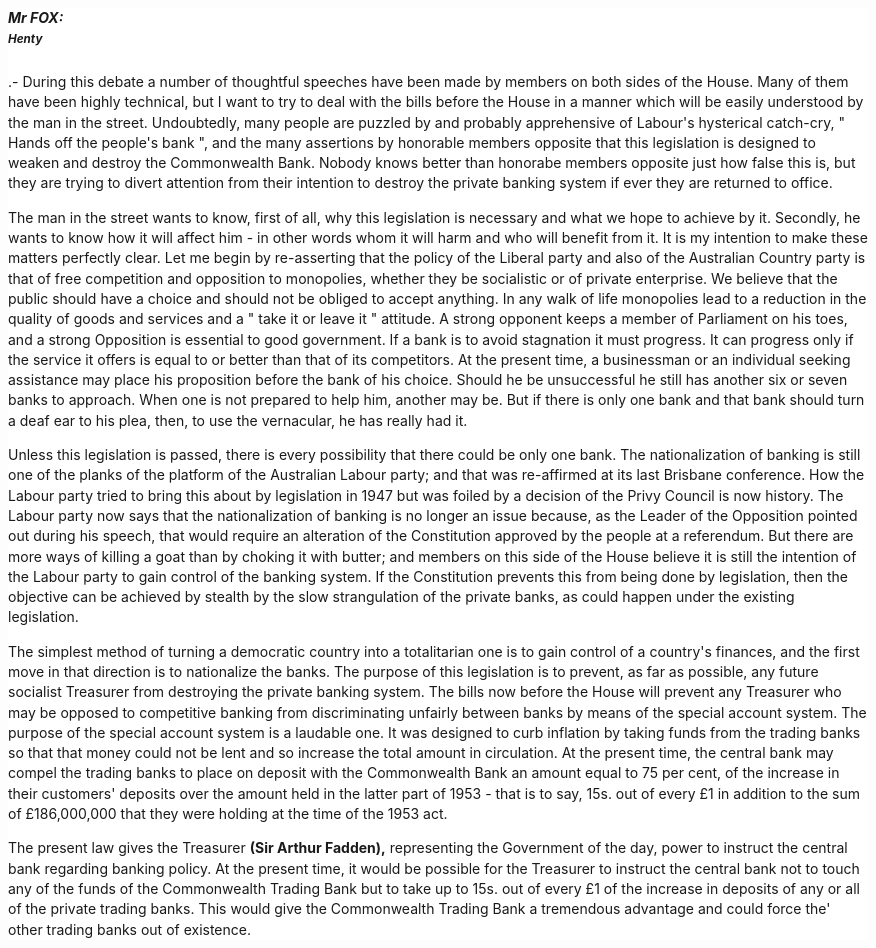##### Mr FOX:<br><small class="text-muted">Henty</small>

.- During this debate a number of thoughtful speeches have been made by members on both sides of the House. Many of them have been highly technical, but I want to try to deal with the bills before the House in a manner which will be easily understood by the man in the street. Undoubtedly, many people are puzzled by and probably apprehensive of Labour's hysterical catch-cry, " Hands off the people's bank ", and the many assertions by honorable members opposite that this legislation is designed to weaken and destroy the Commonwealth Bank. Nobody knows better than honorabe members opposite just how false this is, but they are trying to divert attention from their intention to destroy the private banking system if ever they are returned to office. 

The man in the street wants to know, first of all, why this legislation is necessary and what we hope to achieve by it. Secondly, he wants to know how it will affect him - in other words whom it will harm and who will benefit from it. It is my intention to make these matters perfectly clear. Let me begin by re-asserting that the policy of the Liberal party and also of the Australian Country party is that of free competition and opposition to monopolies, whether they be socialistic or of private enterprise. We believe that the public should have a choice and should not be obliged to accept anything. In any walk of life monopolies lead to a reduction in the quality of goods and services and a " take it or leave it " attitude. A strong opponent keeps a member of Parliament on his toes, and a strong Opposition is essential to good government. If a bank is to avoid stagnation it must progress. It can progress only if the service it offers is equal to or better than that of its competitors. At the present time, a businessman or an individual seeking assistance may place his proposition before the bank of his choice. Should he be unsuccessful he still has another six or seven banks to approach. When one is not prepared to help him, another may be. But if there is only one bank and that bank should turn a deaf ear to his plea, then, to use the vernacular, he has really had it. 

Unless this legislation is passed, there is every possibility that there could be only one bank. The nationalization of banking is still one of the planks of the platform of the Australian Labour party; and that was re-affirmed at its last Brisbane conference. How the Labour party tried to bring this about by legislation in 1947 but was foiled by a decision of the Privy Council is now history. The Labour party now says that the nationalization of banking is no longer an issue because, as the Leader of the Opposition pointed out during his speech, that would require an alteration of the Constitution approved by the people at a referendum. But there are more ways of killing a goat than by choking it with butter; and members on this side of the House believe it is still the intention of the Labour party to gain control of the banking system. If the Constitution prevents this from being done by legislation, then the objective can be achieved by stealth by the slow strangulation of the private banks, as could happen under the existing legislation. 

The simplest method of turning a democratic country into a totalitarian one is to gain control of a country's finances, and the first move in that direction is to nationalize the banks. The purpose of this legislation is to prevent, as far as possible, any future socialist Treasurer from destroying the private banking system. The bills now before the House will prevent any Treasurer who may be opposed to competitive banking from discriminating unfairly between banks by means of the special account system. The purpose of the special account system is a laudable one. It was designed to curb inflation by taking funds from the trading banks so that that money could not be lent and so increase the total amount in circulation. At the present time, the central bank may compel the trading banks to place on deposit with the Commonwealth Bank an amount equal to 75 per cent, of the increase in their customers' deposits over the amount held in the latter part of 1953 - that is to say, 15s. out of every £1 in addition to the sum of £186,000,000 that they were holding at the time of the 1953 act. 

The present law gives the Treasurer  **(Sir Arthur Fadden),**  representing the Government of the day, power to instruct the central bank regarding banking policy. At the present time, it would be possible for the Treasurer to instruct the central bank not to touch any of the funds of the Commonwealth Trading Bank but to take up to 15s. out of every £1 of the increase in deposits of any or all of the private trading banks. This would give the Commonwealth Trading Bank a tremendous advantage and could force the' other trading banks out of existence. 
